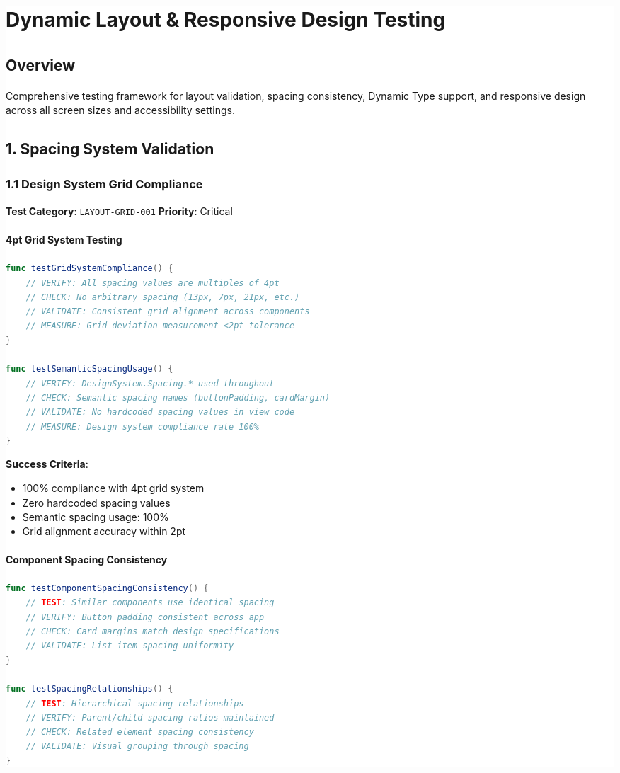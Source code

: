 # Dynamic Layout & Responsive Design Testing

## Overview
Comprehensive testing framework for layout validation, spacing consistency, Dynamic Type support, and responsive design across all screen sizes and accessibility settings.

## 1. Spacing System Validation

### 1.1 Design System Grid Compliance
**Test Category**: `LAYOUT-GRID-001`
**Priority**: Critical

#### 4pt Grid System Testing
```swift
func testGridSystemCompliance() {
    // VERIFY: All spacing values are multiples of 4pt
    // CHECK: No arbitrary spacing (13px, 7px, 21px, etc.)
    // VALIDATE: Consistent grid alignment across components
    // MEASURE: Grid deviation measurement <2pt tolerance
}

func testSemanticSpacingUsage() {
    // VERIFY: DesignSystem.Spacing.* used throughout
    // CHECK: Semantic spacing names (buttonPadding, cardMargin)
    // VALIDATE: No hardcoded spacing values in view code
    // MEASURE: Design system compliance rate 100%
}
```

**Success Criteria**:
- 100% compliance with 4pt grid system
- Zero hardcoded spacing values
- Semantic spacing usage: 100%
- Grid alignment accuracy within 2pt

#### Component Spacing Consistency
```swift
func testComponentSpacingConsistency() {
    // TEST: Similar components use identical spacing
    // VERIFY: Button padding consistent across app
    // CHECK: Card margins match design specifications
    // VALIDATE: List item spacing uniformity
}

func testSpacingRelationships() {
    // TEST: Hierarchical spacing relationships
    // VERIFY: Parent/child spacing ratios maintained
    // CHECK: Related element spacing consistency
    // VALIDATE: Visual grouping through spacing
}
```

